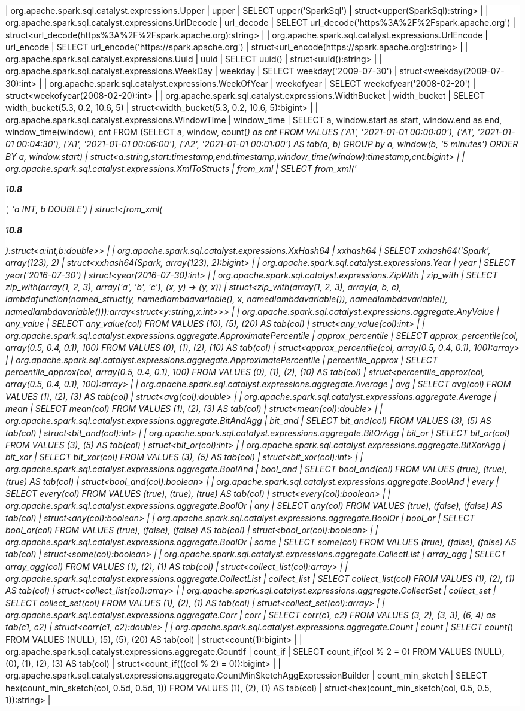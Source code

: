 | org.apache.spark.sql.catalyst.expressions.Upper | upper | SELECT upper('SparkSql') | struct<upper(SparkSql):string> |
| org.apache.spark.sql.catalyst.expressions.UrlDecode | url_decode | SELECT url_decode('https%3A%2F%2Fspark.apache.org') | struct<url_decode(https%3A%2F%2Fspark.apache.org):string> |
| org.apache.spark.sql.catalyst.expressions.UrlEncode | url_encode | SELECT url_encode('https://spark.apache.org') | struct<url_encode(https://spark.apache.org):string> |
| org.apache.spark.sql.catalyst.expressions.Uuid | uuid | SELECT uuid() | struct<uuid():string> |
| org.apache.spark.sql.catalyst.expressions.WeekDay | weekday | SELECT weekday('2009-07-30') | struct<weekday(2009-07-30):int> |
| org.apache.spark.sql.catalyst.expressions.WeekOfYear | weekofyear | SELECT weekofyear('2008-02-20') | struct<weekofyear(2008-02-20):int> |
| org.apache.spark.sql.catalyst.expressions.WidthBucket | width_bucket | SELECT width_bucket(5.3, 0.2, 10.6, 5) | struct<width_bucket(5.3, 0.2, 10.6, 5):bigint> |
| org.apache.spark.sql.catalyst.expressions.WindowTime | window_time | SELECT a, window.start as start, window.end as end, window_time(window), cnt FROM (SELECT a, window, count(*) as cnt FROM VALUES ('A1', '2021-01-01 00:00:00'), ('A1', '2021-01-01 00:04:30'), ('A1', '2021-01-01 00:06:00'), ('A2', '2021-01-01 00:01:00') AS tab(a, b) GROUP by a, window(b, '5 minutes') ORDER BY a, window.start) | struct<a:string,start:timestamp,end:timestamp,window_time(window):timestamp,cnt:bigint> |
| org.apache.spark.sql.catalyst.expressions.XmlToStructs | from_xml | SELECT from_xml('<p><a>1</a><b>0.8</b></p>', 'a INT, b DOUBLE') | struct<from_xml(<p><a>1</a><b>0.8</b></p>):struct<a:int,b:double>> |
| org.apache.spark.sql.catalyst.expressions.XxHash64 | xxhash64 | SELECT xxhash64('Spark', array(123), 2) | struct<xxhash64(Spark, array(123), 2):bigint> |
| org.apache.spark.sql.catalyst.expressions.Year | year | SELECT year('2016-07-30') | struct<year(2016-07-30):int> |
| org.apache.spark.sql.catalyst.expressions.ZipWith | zip_with | SELECT zip_with(array(1, 2, 3), array('a', 'b', 'c'), (x, y) -> (y, x)) | struct<zip_with(array(1, 2, 3), array(a, b, c), lambdafunction(named_struct(y, namedlambdavariable(), x, namedlambdavariable()), namedlambdavariable(), namedlambdavariable())):array<struct<y:string,x:int>>> |
| org.apache.spark.sql.catalyst.expressions.aggregate.AnyValue | any_value | SELECT any_value(col) FROM VALUES (10), (5), (20) AS tab(col) | struct<any_value(col):int> |
| org.apache.spark.sql.catalyst.expressions.aggregate.ApproximatePercentile | approx_percentile | SELECT approx_percentile(col, array(0.5, 0.4, 0.1), 100) FROM VALUES (0), (1), (2), (10) AS tab(col) | struct<approx_percentile(col, array(0.5, 0.4, 0.1), 100):array<int>> |
| org.apache.spark.sql.catalyst.expressions.aggregate.ApproximatePercentile | percentile_approx | SELECT percentile_approx(col, array(0.5, 0.4, 0.1), 100) FROM VALUES (0), (1), (2), (10) AS tab(col) | struct<percentile_approx(col, array(0.5, 0.4, 0.1), 100):array<int>> |
| org.apache.spark.sql.catalyst.expressions.aggregate.Average | avg | SELECT avg(col) FROM VALUES (1), (2), (3) AS tab(col) | struct<avg(col):double> |
| org.apache.spark.sql.catalyst.expressions.aggregate.Average | mean | SELECT mean(col) FROM VALUES (1), (2), (3) AS tab(col) | struct<mean(col):double> |
| org.apache.spark.sql.catalyst.expressions.aggregate.BitAndAgg | bit_and | SELECT bit_and(col) FROM VALUES (3), (5) AS tab(col) | struct<bit_and(col):int> |
| org.apache.spark.sql.catalyst.expressions.aggregate.BitOrAgg | bit_or | SELECT bit_or(col) FROM VALUES (3), (5) AS tab(col) | struct<bit_or(col):int> |
| org.apache.spark.sql.catalyst.expressions.aggregate.BitXorAgg | bit_xor | SELECT bit_xor(col) FROM VALUES (3), (5) AS tab(col) | struct<bit_xor(col):int> |
| org.apache.spark.sql.catalyst.expressions.aggregate.BoolAnd | bool_and | SELECT bool_and(col) FROM VALUES (true), (true), (true) AS tab(col) | struct<bool_and(col):boolean> |
| org.apache.spark.sql.catalyst.expressions.aggregate.BoolAnd | every | SELECT every(col) FROM VALUES (true), (true), (true) AS tab(col) | struct<every(col):boolean> |
| org.apache.spark.sql.catalyst.expressions.aggregate.BoolOr | any | SELECT any(col) FROM VALUES (true), (false), (false) AS tab(col) | struct<any(col):boolean> |
| org.apache.spark.sql.catalyst.expressions.aggregate.BoolOr | bool_or | SELECT bool_or(col) FROM VALUES (true), (false), (false) AS tab(col) | struct<bool_or(col):boolean> |
| org.apache.spark.sql.catalyst.expressions.aggregate.BoolOr | some | SELECT some(col) FROM VALUES (true), (false), (false) AS tab(col) | struct<some(col):boolean> |
| org.apache.spark.sql.catalyst.expressions.aggregate.CollectList | array_agg | SELECT array_agg(col) FROM VALUES (1), (2), (1) AS tab(col) | struct<collect_list(col):array<int>> |
| org.apache.spark.sql.catalyst.expressions.aggregate.CollectList | collect_list | SELECT collect_list(col) FROM VALUES (1), (2), (1) AS tab(col) | struct<collect_list(col):array<int>> |
| org.apache.spark.sql.catalyst.expressions.aggregate.CollectSet | collect_set | SELECT collect_set(col) FROM VALUES (1), (2), (1) AS tab(col) | struct<collect_set(col):array<int>> |
| org.apache.spark.sql.catalyst.expressions.aggregate.Corr | corr | SELECT corr(c1, c2) FROM VALUES (3, 2), (3, 3), (6, 4) as tab(c1, c2) | struct<corr(c1, c2):double> |
| org.apache.spark.sql.catalyst.expressions.aggregate.Count | count | SELECT count(*) FROM VALUES (NULL), (5), (5), (20) AS tab(col) | struct<count(1):bigint> |
| org.apache.spark.sql.catalyst.expressions.aggregate.CountIf | count_if | SELECT count_if(col % 2 = 0) FROM VALUES (NULL), (0), (1), (2), (3) AS tab(col) | struct<count_if(((col % 2) = 0)):bigint> |
| org.apache.spark.sql.catalyst.expressions.aggregate.CountMinSketchAggExpressionBuilder | count_min_sketch | SELECT hex(count_min_sketch(col, 0.5d, 0.5d, 1)) FROM VALUES (1), (2), (1) AS tab(col) | struct<hex(count_min_sketch(col, 0.5, 0.5, 1)):string> |